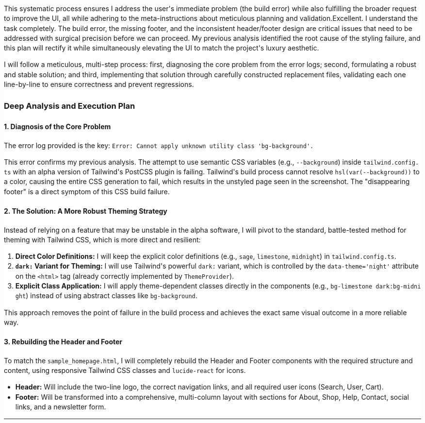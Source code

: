 This systematic process ensures I address the user's immediate problem (the build error) while also fulfilling the broader request to improve the UI, all while adhering to the meta-instructions about meticulous planning and validation.Excellent. I understand the task completely. The build error, the missing footer, and the inconsistent header/footer design are critical issues that need to be addressed with surgical precision before we can proceed. My previous analysis identified the root cause of the styling failure, and this plan will rectify it while simultaneously elevating the UI to match the project's luxury aesthetic.

I will follow a meticulous, multi-step process: first, diagnosing the core problem from the error logs; second, formulating a robust and stable solution; and third, implementing that solution through carefully constructed replacement files, validating each one line-by-line to ensure correctness and prevent regressions.

### **Deep Analysis and Execution Plan**

#### **1. Diagnosis of the Core Problem**

The error log provided is the key:
`Error: Cannot apply unknown utility class 'bg-background'.`

This error confirms my previous analysis. The attempt to use semantic CSS variables (e.g., `--background`) inside `tailwind.config.ts` with an alpha version of Tailwind's PostCSS plugin is failing. Tailwind's build process cannot resolve `hsl(var(--background))` to a color, causing the entire CSS generation to fail, which results in the unstyled page seen in the screenshot. The "disappearing footer" is a direct symptom of this CSS build failure.

#### **2. The Solution: A More Robust Theming Strategy**

Instead of relying on a feature that may be unstable in the alpha software, I will pivot to the standard, battle-tested method for theming with Tailwind CSS, which is more direct and resilient:

1.  **Direct Color Definitions:** I will keep the explicit color definitions (e.g., `sage`, `limestone`, `midnight`) in `tailwind.config.ts`.
2.  **`dark:` Variant for Theming:** I will use Tailwind's powerful `dark:` variant, which is controlled by the `data-theme='night'` attribute on the `<html>` tag (already correctly implemented by `ThemeProvider`).
3.  **Explicit Class Application:** I will apply theme-dependent classes directly in the components (e.g., `bg-limestone dark:bg-midnight`) instead of using abstract classes like `bg-background`.

This approach removes the point of failure in the build process and achieves the exact same visual outcome in a more reliable way.

#### **3. Rebuilding the Header and Footer**

To match the `sample_homepage.html`, I will completely rebuild the Header and Footer components with the required structure and content, using responsive Tailwind CSS classes and `lucide-react` for icons.

*   **Header:** Will include the two-line logo, the correct navigation links, and all required user icons (Search, User, Cart).
*   **Footer:** Will be transformed into a comprehensive, multi-column layout with sections for About, Shop, Help, Contact, social links, and a newsletter form.

---
